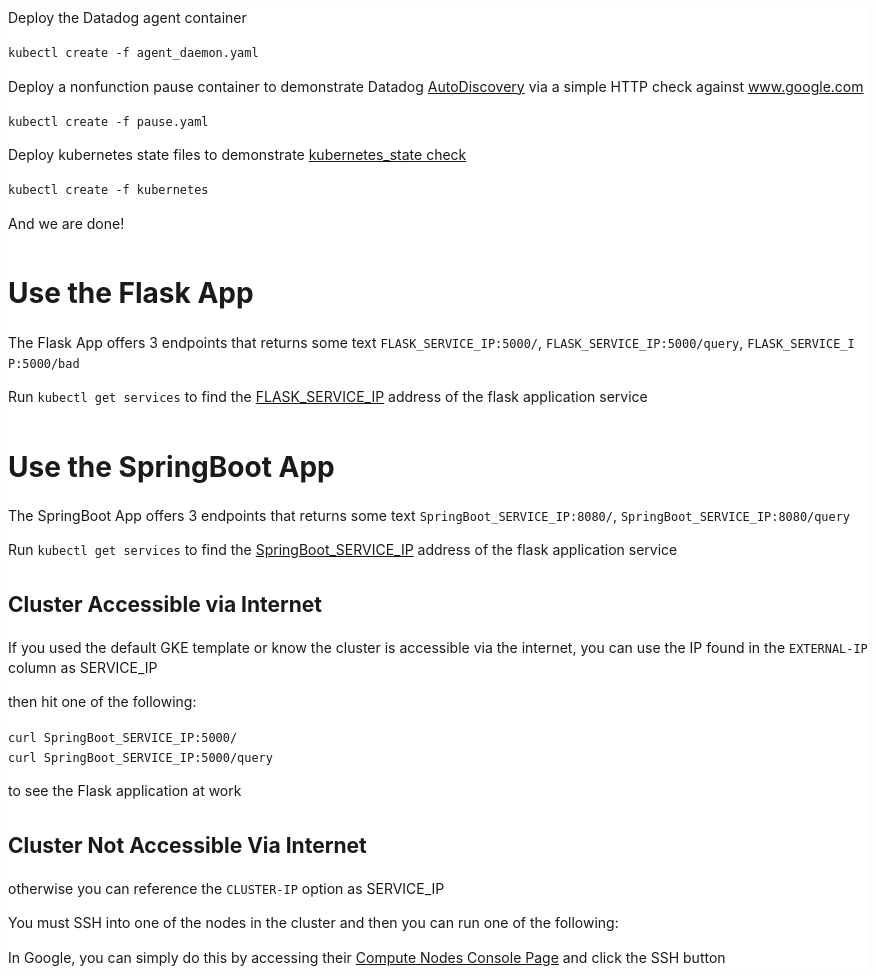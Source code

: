 Deploy the Datadog agent container

```
kubectl create -f agent_daemon.yaml
```

Deploy a nonfunction pause container to demonstrate Datadog [AutoDiscovery](https://docs.datadoghq.com/agent/autodiscovery/) via a simple HTTP check against www.google.com
```
kubectl create -f pause.yaml
```

Deploy kubernetes state files to demonstrate [kubernetes_state check](https://docs.datadoghq.com/integrations/kubernetes/#setup-kubernetes-state)

```
kubectl create -f kubernetes
```

And we are done!

# Use the Flask App

The Flask App offers 3 endpoints that returns some text `FLASK_SERVICE_IP:5000/`, `FLASK_SERVICE_IP:5000/query`, `FLASK_SERVICE_IP:5000/bad`

Run ```kubectl get services``` to find the [FLASK_SERVICE_IP](https://cl.ly/a344b20d5481) address of the flask application service

# Use the SpringBoot App

The SpringBoot App offers 3 endpoints that returns some text `SpringBoot_SERVICE_IP:8080/`, `SpringBoot_SERVICE_IP:8080/query`

Run ```kubectl get services``` to find the [SpringBoot_SERVICE_IP](https://cl.ly/a344b20d5481) address of the flask application service

## Cluster Accessible via Internet
If you used the default GKE template or know the cluster is accessible via the internet, you can use the IP found in the `EXTERNAL-IP` column as SERVICE_IP

then hit one of the following:
```
curl SpringBoot_SERVICE_IP:5000/
curl SpringBoot_SERVICE_IP:5000/query
```
to see the Flask application at work

## Cluster Not Accessible Via Internet
otherwise you can reference the `CLUSTER-IP` option as SERVICE_IP

You must SSH into one of the nodes in the cluster and then you can run one of the following:

In Google, you can simply do this by accessing their [Compute Nodes Console Page](https://console.cloud.google.com/compute/) and click the SSH button
